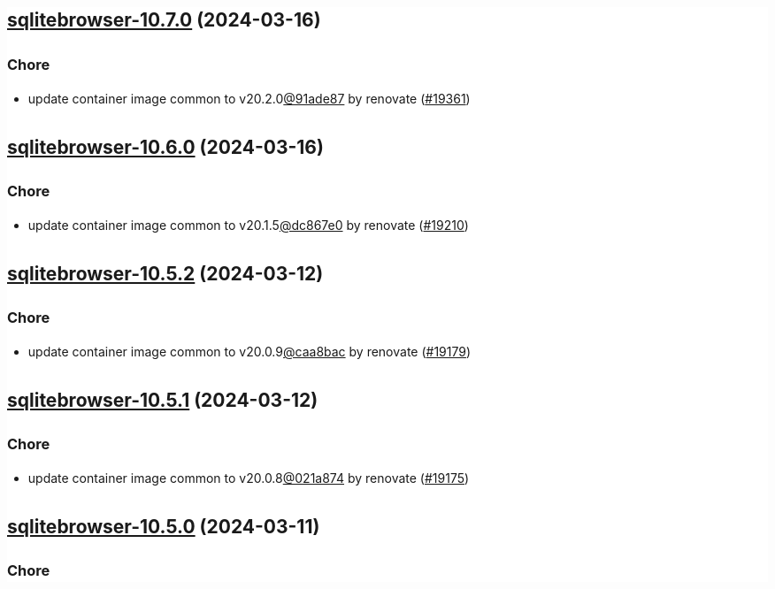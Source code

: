 ## [sqlitebrowser-10.7.0](https://github.com/truecharts/charts/compare/sqlitebrowser-10.6.0...sqlitebrowser-10.7.0) (2024-03-16)

### Chore



- update container image common to v20.2.0[@91ade87](https://github.com/91ade87) by renovate ([#19361](https://github.com/truecharts/charts/issues/19361))


## [sqlitebrowser-10.6.0](https://github.com/truecharts/charts/compare/sqlitebrowser-10.5.2...sqlitebrowser-10.6.0) (2024-03-16)

### Chore



- update container image common to v20.1.5[@dc867e0](https://github.com/dc867e0) by renovate ([#19210](https://github.com/truecharts/charts/issues/19210))


## [sqlitebrowser-10.5.2](https://github.com/truecharts/charts/compare/sqlitebrowser-10.5.1...sqlitebrowser-10.5.2) (2024-03-12)

### Chore



- update container image common to v20.0.9[@caa8bac](https://github.com/caa8bac) by renovate ([#19179](https://github.com/truecharts/charts/issues/19179))


## [sqlitebrowser-10.5.1](https://github.com/truecharts/charts/compare/sqlitebrowser-10.5.0...sqlitebrowser-10.5.1) (2024-03-12)

### Chore



- update container image common to v20.0.8[@021a874](https://github.com/021a874) by renovate ([#19175](https://github.com/truecharts/charts/issues/19175))


## [sqlitebrowser-10.5.0](https://github.com/truecharts/charts/compare/sqlitebrowser-10.4.1...sqlitebrowser-10.5.0) (2024-03-11)

### Chore
